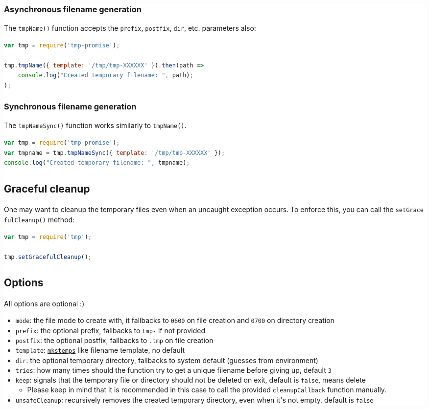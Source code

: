 ### Asynchronous filename generation

The `tmpName()` function accepts the `prefix`, `postfix`, `dir`, etc. parameters also:

```javascript
var tmp = require('tmp-promise');

tmp.tmpName({ template: '/tmp/tmp-XXXXXX' }).then(path =>
    console.log("Created temporary filename: ", path);
);
```

### Synchronous filename generation

The `tmpNameSync()` function works similarly to `tmpName()`.

```javascript
var tmp = require('tmp-promise');
var tmpname = tmp.tmpNameSync({ template: '/tmp/tmp-XXXXXX' });
console.log("Created temporary filename: ", tmpname);
```


## Graceful cleanup

One may want to cleanup the temporary files even when an uncaught exception
occurs. To enforce this, you can call the `setGracefulCleanup()` method:

```javascript
var tmp = require('tmp');

tmp.setGracefulCleanup();
```

## Options

All options are optional :)

  * `mode`: the file mode to create with, it fallbacks to `0600` on file creation and `0700` on directory creation
  * `prefix`: the optional prefix, fallbacks to `tmp-` if not provided
  * `postfix`: the optional postfix, fallbacks to `.tmp` on file creation
  * `template`: [`mkstemps`][3] like filename template, no default
  * `dir`: the optional temporary directory, fallbacks to system default (guesses from environment)
  * `tries`: how many times should the function try to get a unique filename before giving up, default `3`
  * `keep`: signals that the temporary file or directory should not be deleted on exit, default is `false`, means delete
    * Please keep in mind that it is recommended in this case to call the provided `cleanupCallback` function manually.
  * `unsafeCleanup`: recursively removes the created temporary directory, even when it's not empty. default is `false`



[1]: http://nodejs.org/
[2]: https://www.npmjs.com/browse/depended/tmp
[3]: http://www.kernel.org/doc/man-pages/online/pages/man3/mkstemp.3.html
